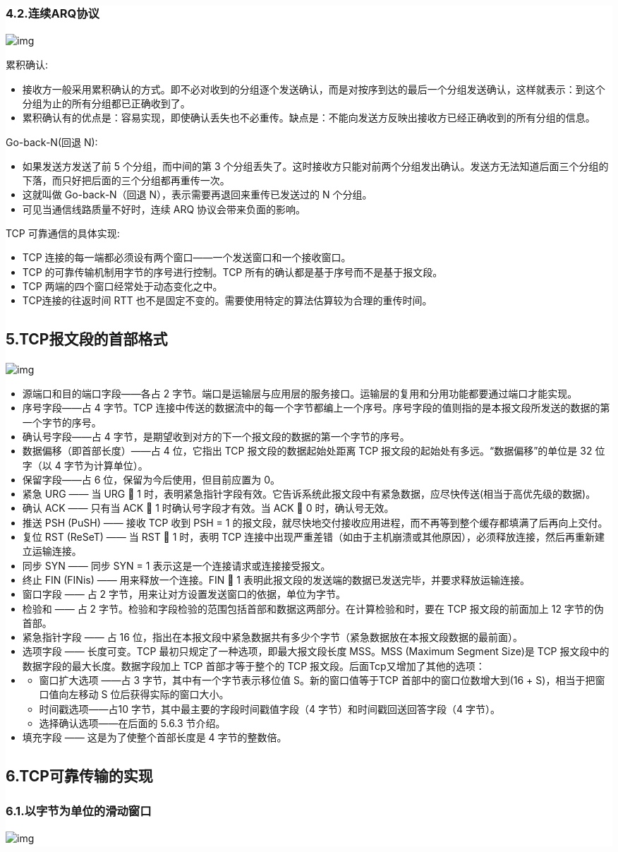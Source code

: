 ### 4.2.连续ARQ协议

![img](https://pic2.zhimg.com/80/v2-db4a23c3d715af266cebcf868a153405_720w.webp)

累积确认:

- 接收方一般采用累积确认的方式。即不必对收到的分组逐个发送确认，而是对按序到达的最后一个分组发送确认，这样就表示：到这个分组为止的所有分组都已正确收到了。
- 累积确认有的优点是：容易实现，即使确认丢失也不必重传。缺点是：不能向发送方反映出接收方已经正确收到的所有分组的信息。

Go-back-N(回退 N):

- 如果发送方发送了前 5 个分组，而中间的第 3 个分组丢失了。这时接收方只能对前两个分组发出确认。发送方无法知道后面三个分组的下落，而只好把后面的三个分组都再重传一次。
- 这就叫做 Go-back-N（回退 N），表示需要再退回来重传已发送过的 N 个分组。
- 可见当通信线路质量不好时，连续 ARQ 协议会带来负面的影响。

TCP 可靠通信的具体实现:

- TCP 连接的每一端都必须设有两个窗口——一个发送窗口和一个接收窗口。
- TCP 的可靠传输机制用字节的序号进行控制。TCP 所有的确认都是基于序号而不是基于报文段。
- TCP 两端的四个窗口经常处于动态变化之中。
- TCP连接的往返时间 RTT 也不是固定不变的。需要使用特定的算法估算较为合理的重传时间。

## 5.TCP报文段的首部格式

![img](https://pic4.zhimg.com/80/v2-569b592580af7a114fbe9aeae30711ef_720w.webp)

- 源端口和目的端口字段——各占 2 字节。端口是运输层与应用层的服务接口。运输层的复用和分用功能都要通过端口才能实现。
- 序号字段——占 4 字节。TCP 连接中传送的数据流中的每一个字节都编上一个序号。序号字段的值则指的是本报文段所发送的数据的第一个字节的序号。
- 确认号字段——占 4 字节，是期望收到对方的下一个报文段的数据的第一个字节的序号。
- 数据偏移（即首部长度）——占 4 位，它指出 TCP 报文段的数据起始处距离 TCP 报文段的起始处有多远。“数据偏移”的单位是 32 位字（以 4 字节为计算单位）。
- 保留字段——占 6 位，保留为今后使用，但目前应置为 0。
- 紧急 URG —— 当 URG  1 时，表明紧急指针字段有效。它告诉系统此报文段中有紧急数据，应尽快传送(相当于高优先级的数据)。
- 确认 ACK —— 只有当 ACK  1 时确认号字段才有效。当 ACK  0 时，确认号无效。
- 推送 PSH (PuSH) —— 接收 TCP 收到 PSH = 1 的报文段，就尽快地交付接收应用进程，而不再等到整个缓存都填满了后再向上交付。
- 复位 RST (ReSeT) —— 当 RST  1 时，表明 TCP 连接中出现严重差错（如由于主机崩溃或其他原因），必须释放连接，然后再重新建立运输连接。
- 同步 SYN —— 同步 SYN = 1 表示这是一个连接请求或连接接受报文。
- 终止 FIN (FINis) —— 用来释放一个连接。FIN  1 表明此报文段的发送端的数据已发送完毕，并要求释放运输连接。
- 窗口字段 —— 占 2 字节，用来让对方设置发送窗口的依据，单位为字节。
- 检验和 —— 占 2 字节。检验和字段检验的范围包括首部和数据这两部分。在计算检验和时，要在 TCP 报文段的前面加上 12 字节的伪首部。
- 紧急指针字段 —— 占 16 位，指出在本报文段中紧急数据共有多少个字节（紧急数据放在本报文段数据的最前面）。
- 选项字段 —— 长度可变。TCP 最初只规定了一种选项，即最大报文段长度 MSS。MSS (Maximum Segment Size)是 TCP 报文段中的数据字段的最大长度。数据字段加上 TCP 首部才等于整个的 TCP 报文段。后面Tcp又增加了其他的选项：
- - 窗口扩大选项 ——占 3 字节，其中有一个字节表示移位值 S。新的窗口值等于TCP 首部中的窗口位数增大到(16 + S)，相当于把窗口值向左移动 S 位后获得实际的窗口大小。
  - 时间戳选项——占10 字节，其中最主要的字段时间戳值字段（4 字节）和时间戳回送回答字段（4 字节）。
  - 选择确认选项——在后面的 5.6.3 节介绍。
- 填充字段 —— 这是为了使整个首部长度是 4 字节的整数倍。

## 6.TCP可靠传输的实现

### **6.1.以字节为单位的滑动窗口**

![img](https://pic2.zhimg.com/80/v2-e22fa019532ba9fc36c47448281ae319_720w.webp)
